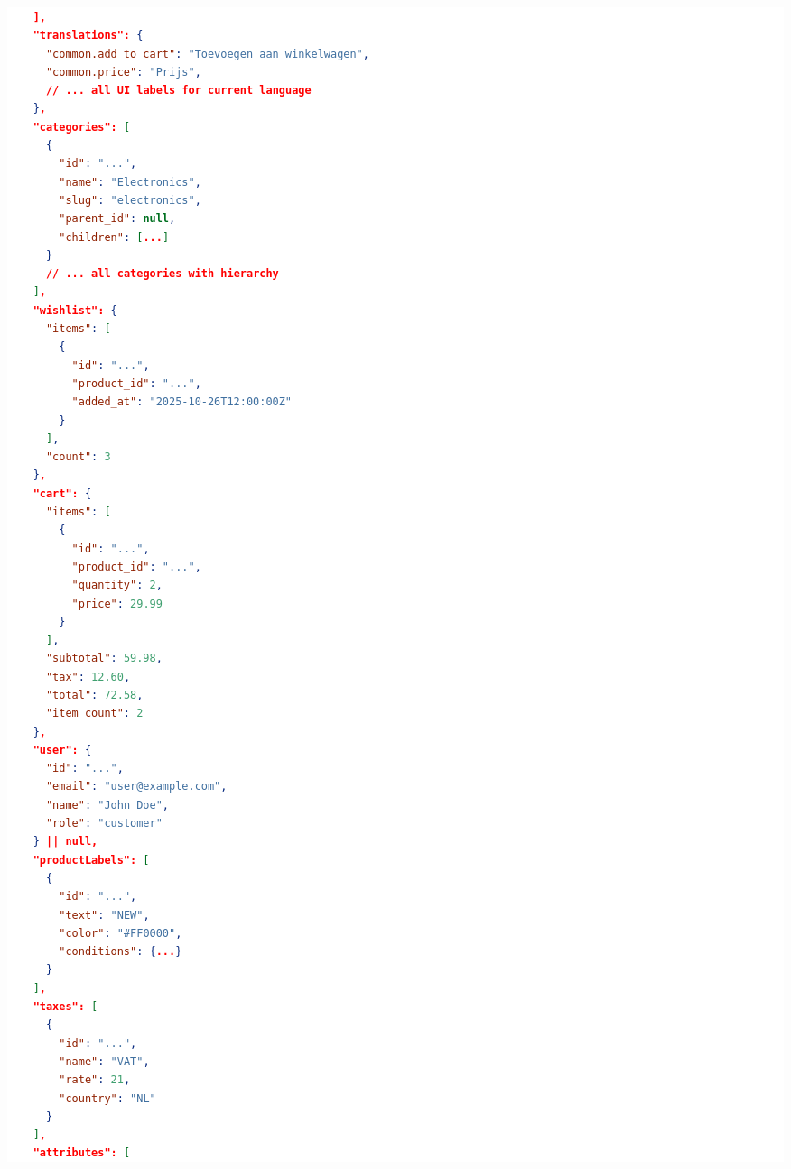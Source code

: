 ```json
    ],
    "translations": {
      "common.add_to_cart": "Toevoegen aan winkelwagen",
      "common.price": "Prijs",
      // ... all UI labels for current language
    },
    "categories": [
      {
        "id": "...",
        "name": "Electronics",
        "slug": "electronics",
        "parent_id": null,
        "children": [...]
      }
      // ... all categories with hierarchy
    ],
    "wishlist": {
      "items": [
        {
          "id": "...",
          "product_id": "...",
          "added_at": "2025-10-26T12:00:00Z"
        }
      ],
      "count": 3
    },
    "cart": {
      "items": [
        {
          "id": "...",
          "product_id": "...",
          "quantity": 2,
          "price": 29.99
        }
      ],
      "subtotal": 59.98,
      "tax": 12.60,
      "total": 72.58,
      "item_count": 2
    },
    "user": {
      "id": "...",
      "email": "user@example.com",
      "name": "John Doe",
      "role": "customer"
    } || null,
    "productLabels": [
      {
        "id": "...",
        "text": "NEW",
        "color": "#FF0000",
        "conditions": {...}
      }
    ],
    "taxes": [
      {
        "id": "...",
        "name": "VAT",
        "rate": 21,
        "country": "NL"
      }
    ],
    "attributes": [
```